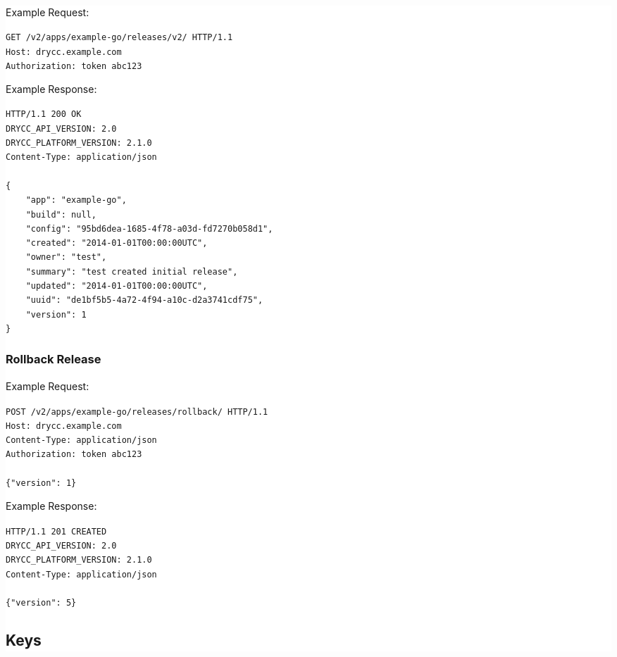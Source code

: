 Example Request:

```
GET /v2/apps/example-go/releases/v2/ HTTP/1.1
Host: drycc.example.com
Authorization: token abc123
```

Example Response:

```
HTTP/1.1 200 OK
DRYCC_API_VERSION: 2.0
DRYCC_PLATFORM_VERSION: 2.1.0
Content-Type: application/json

{
    "app": "example-go",
    "build": null,
    "config": "95bd6dea-1685-4f78-a03d-fd7270b058d1",
    "created": "2014-01-01T00:00:00UTC",
    "owner": "test",
    "summary": "test created initial release",
    "updated": "2014-01-01T00:00:00UTC",
    "uuid": "de1bf5b5-4a72-4f94-a10c-d2a3741cdf75",
    "version": 1
}
```

### Rollback Release

Example Request:

```
POST /v2/apps/example-go/releases/rollback/ HTTP/1.1
Host: drycc.example.com
Content-Type: application/json
Authorization: token abc123

{"version": 1}
```

Example Response:

```
HTTP/1.1 201 CREATED
DRYCC_API_VERSION: 2.0
DRYCC_PLATFORM_VERSION: 2.1.0
Content-Type: application/json

{"version": 5}
```

## Keys
